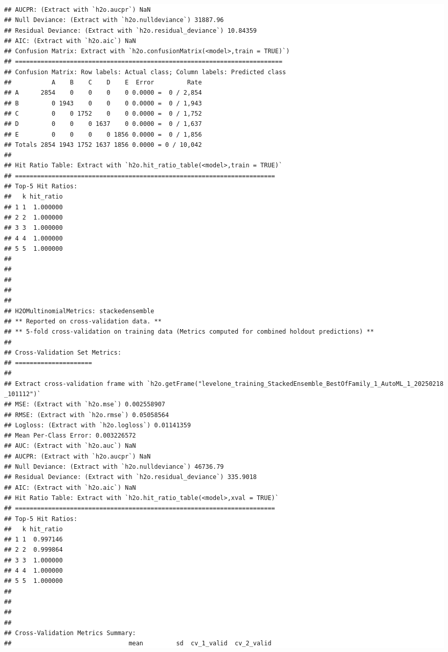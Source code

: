 ```
## AUCPR: (Extract with `h2o.aucpr`) NaN
## Null Deviance: (Extract with `h2o.nulldeviance`) 31887.96
## Residual Deviance: (Extract with `h2o.residual_deviance`) 10.84359
## AIC: (Extract with `h2o.aic`) NaN
## Confusion Matrix: Extract with `h2o.confusionMatrix(<model>,train = TRUE)`)
## =========================================================================
## Confusion Matrix: Row labels: Actual class; Column labels: Predicted class
##           A    B    C    D    E  Error         Rate
## A      2854    0    0    0    0 0.0000 =  0 / 2,854
## B         0 1943    0    0    0 0.0000 =  0 / 1,943
## C         0    0 1752    0    0 0.0000 =  0 / 1,752
## D         0    0    0 1637    0 0.0000 =  0 / 1,637
## E         0    0    0    0 1856 0.0000 =  0 / 1,856
## Totals 2854 1943 1752 1637 1856 0.0000 = 0 / 10,042
## 
## Hit Ratio Table: Extract with `h2o.hit_ratio_table(<model>,train = TRUE)`
## =======================================================================
## Top-5 Hit Ratios: 
##   k hit_ratio
## 1 1  1.000000
## 2 2  1.000000
## 3 3  1.000000
## 4 4  1.000000
## 5 5  1.000000
## 
## 
## 
## 
## 
## H2OMultinomialMetrics: stackedensemble
## ** Reported on cross-validation data. **
## ** 5-fold cross-validation on training data (Metrics computed for combined holdout predictions) **
## 
## Cross-Validation Set Metrics: 
## =====================
## 
## Extract cross-validation frame with `h2o.getFrame("levelone_training_StackedEnsemble_BestOfFamily_1_AutoML_1_20250218_101112")`
## MSE: (Extract with `h2o.mse`) 0.002558907
## RMSE: (Extract with `h2o.rmse`) 0.05058564
## Logloss: (Extract with `h2o.logloss`) 0.01141359
## Mean Per-Class Error: 0.003226572
## AUC: (Extract with `h2o.auc`) NaN
## AUCPR: (Extract with `h2o.aucpr`) NaN
## Null Deviance: (Extract with `h2o.nulldeviance`) 46736.79
## Residual Deviance: (Extract with `h2o.residual_deviance`) 335.9018
## AIC: (Extract with `h2o.aic`) NaN
## Hit Ratio Table: Extract with `h2o.hit_ratio_table(<model>,xval = TRUE)`
## =======================================================================
## Top-5 Hit Ratios: 
##   k hit_ratio
## 1 1  0.997146
## 2 2  0.999864
## 3 3  1.000000
## 4 4  1.000000
## 5 5  1.000000
## 
## 
## 
## 
## Cross-Validation Metrics Summary: 
##                                mean         sd  cv_1_valid  cv_2_valid
```